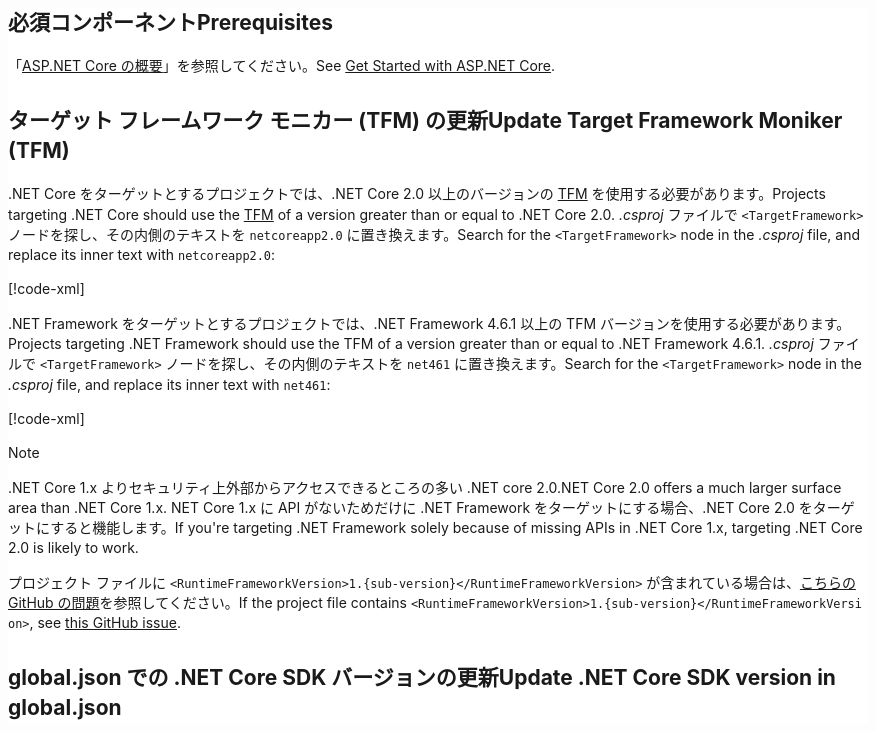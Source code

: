 ## <a name="prerequisites"></a><span data-ttu-id="77c5f-110">必須コンポーネント</span><span class="sxs-lookup"><span data-stu-id="77c5f-110">Prerequisites</span></span>

<span data-ttu-id="77c5f-111">「[ASP.NET Core の概要](xref:getting-started)」を参照してください。</span><span class="sxs-lookup"><span data-stu-id="77c5f-111">See [Get Started with ASP.NET Core](xref:getting-started).</span></span>

<a name="tfm"></a>

## <a name="update-target-framework-moniker-tfm"></a><span data-ttu-id="77c5f-112">ターゲット フレームワーク モニカー (TFM) の更新</span><span class="sxs-lookup"><span data-stu-id="77c5f-112">Update Target Framework Moniker (TFM)</span></span>

<span data-ttu-id="77c5f-113">.NET Core をターゲットとするプロジェクトでは、.NET Core 2.0 以上のバージョンの [TFM](/dotnet/standard/frameworks) を使用する必要があります。</span><span class="sxs-lookup"><span data-stu-id="77c5f-113">Projects targeting .NET Core should use the [TFM](/dotnet/standard/frameworks) of a version greater than or equal to .NET Core 2.0.</span></span> <span data-ttu-id="77c5f-114">*.csproj* ファイルで `<TargetFramework>` ノードを探し、その内側のテキストを `netcoreapp2.0` に置き換えます。</span><span class="sxs-lookup"><span data-stu-id="77c5f-114">Search for the `<TargetFramework>` node in the *.csproj* file, and replace its inner text with `netcoreapp2.0`:</span></span>

[!code-xml[](../1x-to-2x/samples/AspNetCoreDotNetCore2App/AspNetCoreDotNetCore2App/AspNetCoreDotNetCore2App.csproj?range=3)]

<span data-ttu-id="77c5f-115">.NET Framework をターゲットとするプロジェクトでは、.NET Framework 4.6.1 以上の TFM バージョンを使用する必要があります。</span><span class="sxs-lookup"><span data-stu-id="77c5f-115">Projects targeting .NET Framework should use the TFM of a version greater than or equal to .NET Framework 4.6.1.</span></span> <span data-ttu-id="77c5f-116">*.csproj* ファイルで `<TargetFramework>` ノードを探し、その内側のテキストを `net461` に置き換えます。</span><span class="sxs-lookup"><span data-stu-id="77c5f-116">Search for the `<TargetFramework>` node in the *.csproj* file, and replace its inner text with `net461`:</span></span>

[!code-xml[](../1x-to-2x/samples/AspNetCoreDotNetFx2.0App/AspNetCoreDotNetFx2.0App/AspNetCoreDotNetFx2.0App.csproj?range=4)]

> [!NOTE]
> <span data-ttu-id="77c5f-117">.NET Core 1.x よりセキュリティ上外部からアクセスできるところの多い .NET core 2.0</span><span class="sxs-lookup"><span data-stu-id="77c5f-117">.NET Core 2.0 offers a much larger surface area than .NET Core 1.x.</span></span> <span data-ttu-id="77c5f-118">NET Core 1.x に API がないためだけに .NET Framework をターゲットにする場合、.NET Core 2.0 をターゲットにすると機能します。</span><span class="sxs-lookup"><span data-stu-id="77c5f-118">If you're targeting .NET Framework solely because of missing APIs in .NET Core 1.x, targeting .NET Core 2.0 is likely to work.</span></span>

<span data-ttu-id="77c5f-119">プロジェクト ファイルに `<RuntimeFrameworkVersion>1.{sub-version}</RuntimeFrameworkVersion>` が含まれている場合は、[こちらの GitHub の問題](https://github.com/dotnet/AspNetCore/issues/3221#issuecomment-413094268)を参照してください。</span><span class="sxs-lookup"><span data-stu-id="77c5f-119">If the project file contains `<RuntimeFrameworkVersion>1.{sub-version}</RuntimeFrameworkVersion>`, see [this GitHub issue](https://github.com/dotnet/AspNetCore/issues/3221#issuecomment-413094268).</span></span>

<a name="global-json"></a>

## <a name="update-net-core-sdk-version-in-globaljson"></a><span data-ttu-id="77c5f-120">global.json での .NET Core SDK バージョンの更新</span><span class="sxs-lookup"><span data-stu-id="77c5f-120">Update .NET Core SDK version in global.json</span></span>

